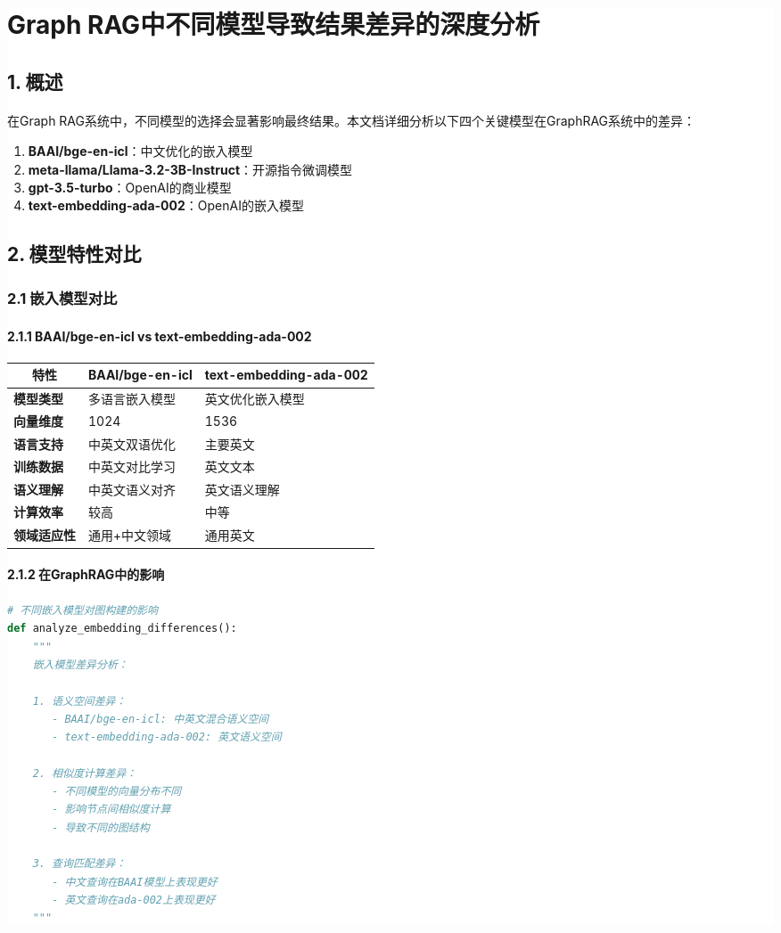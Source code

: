 # Graph RAG中不同模型导致结果差异的深度分析

## 1. 概述

在Graph RAG系统中，不同模型的选择会显著影响最终结果。本文档详细分析以下四个关键模型在GraphRAG系统中的差异：

1. **BAAI/bge-en-icl**：中文优化的嵌入模型
2. **meta-llama/Llama-3.2-3B-Instruct**：开源指令微调模型
3. **gpt-3.5-turbo**：OpenAI的商业模型
4. **text-embedding-ada-002**：OpenAI的嵌入模型

## 2. 模型特性对比

### 2.1 嵌入模型对比

#### 2.1.1 BAAI/bge-en-icl vs text-embedding-ada-002

| 特性 | BAAI/bge-en-icl | text-embedding-ada-002 |
|------|-----------------|------------------------|
| **模型类型** | 多语言嵌入模型 | 英文优化嵌入模型 |
| **向量维度** | 1024 | 1536 |
| **语言支持** | 中英文双语优化 | 主要英文 |
| **训练数据** | 中英文对比学习 | 英文文本 |
| **语义理解** | 中英文语义对齐 | 英文语义理解 |
| **计算效率** | 较高 | 中等 |
| **领域适应性** | 通用+中文领域 | 通用英文 |

#### 2.1.2 在GraphRAG中的影响

```python
# 不同嵌入模型对图构建的影响
def analyze_embedding_differences():
    """
    嵌入模型差异分析：
    
    1. 语义空间差异：
       - BAAI/bge-en-icl: 中英文混合语义空间
       - text-embedding-ada-002: 英文语义空间
       
    2. 相似度计算差异：
       - 不同模型的向量分布不同
       - 影响节点间相似度计算
       - 导致不同的图结构
       
    3. 查询匹配差异：
       - 中文查询在BAAI模型上表现更好
       - 英文查询在ada-002上表现更好
    """
```
